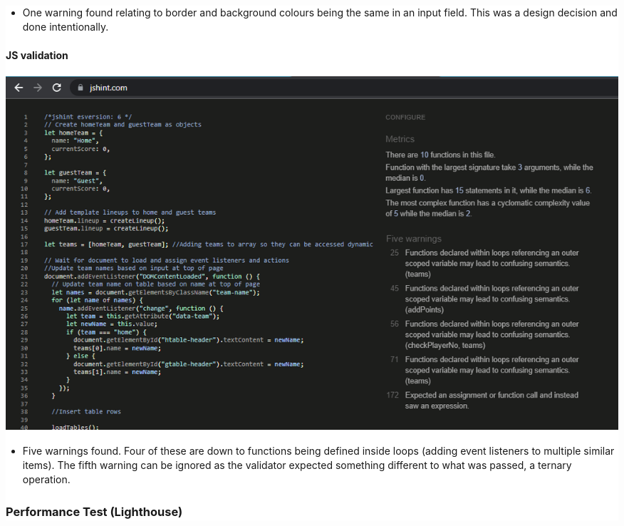   - One warning found relating to border and background colours being the same in an input field. This was a design decision and done intentionally.

  #### JS validation 
  ![](/assets/media/js_validation.PNG)
  - Five warnings found. Four of these are down to functions being defined inside loops (adding event listeners to multiple similar items). The fifth warning can be ignored as the validator expected something different to what was passed, a ternary operation.


### __Performance Test (Lighthouse)__
  